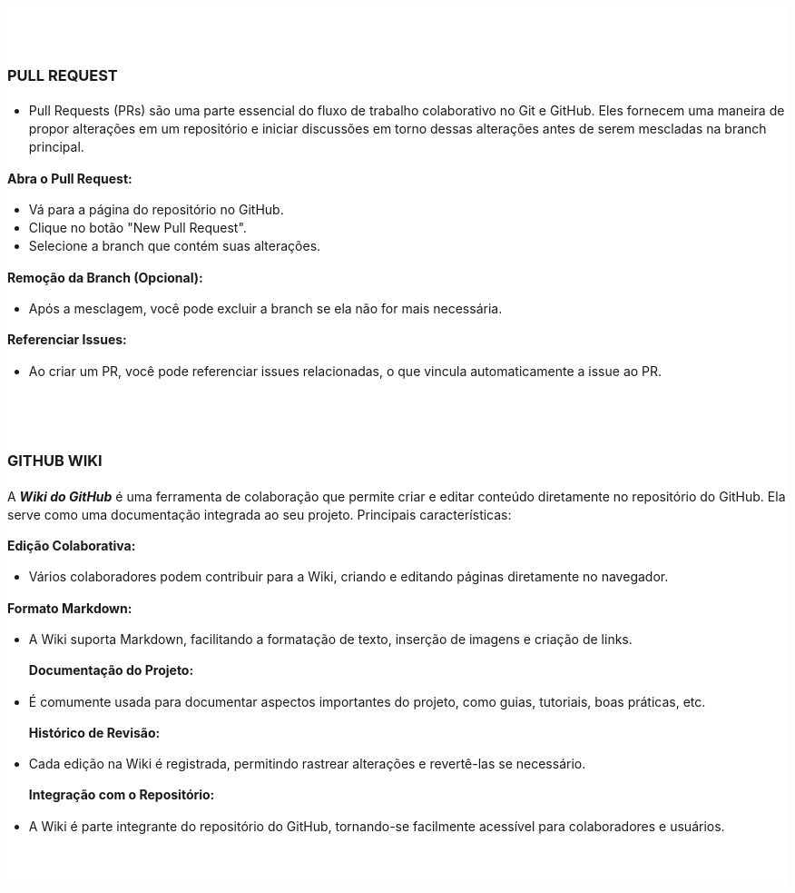 <br/>
<br/>

### PULL REQUEST

- Pull Requests (PRs) são uma parte essencial do fluxo de trabalho colaborativo no Git e GitHub. Eles fornecem uma maneira de propor alterações em um repositório e iniciar discussões em torno dessas alterações antes de serem mescladas na branch principal.

**Abra o Pull Request:**

- Vá para a página do repositório no GitHub.
- Clique no botão "New Pull Request".
- Selecione a branch que contém suas alterações.

**Remoção da Branch (Opcional):**

- Após a mesclagem, você pode excluir a branch se ela não for mais necessária.

**Referenciar Issues:**

- Ao criar um PR, você pode referenciar issues relacionadas, o que vincula automaticamente a issue ao PR.

<br/>
<br/>

### GITHUB WIKI

A **_Wiki do GitHub_** é uma ferramenta de colaboração que permite criar e editar conteúdo diretamente no repositório do GitHub. Ela serve como uma documentação integrada ao seu projeto. Principais características:

**Edição Colaborativa:**

- Vários colaboradores podem contribuir para a Wiki, criando e editando páginas diretamente no navegador.

**Formato Markdown:**

- A Wiki suporta Markdown, facilitando a formatação de texto, inserção de imagens e criação de links.

  **Documentação do Projeto:**

- É comumente usada para documentar aspectos importantes do projeto, como guias, tutoriais, boas práticas, etc.

  **Histórico de Revisão:**

- Cada edição na Wiki é registrada, permitindo rastrear alterações e revertê-las se necessário.

  **Integração com o Repositório:**

- A Wiki é parte integrante do repositório do GitHub, tornando-se facilmente acessível para colaboradores e usuários.

<br/>
<br/>
